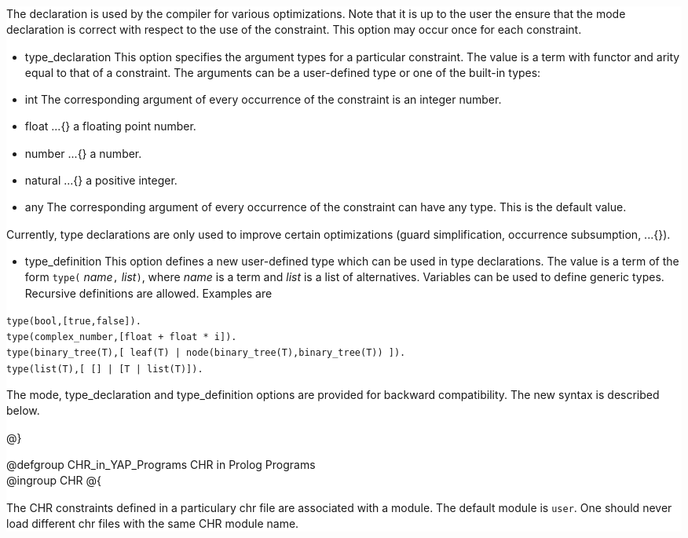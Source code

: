 The declaration is used by the compiler for various optimizations. 
Note that it is up to the user the ensure that the mode declaration
is correct with respect to the use of the constraint.
This option may occur once for each constraint.

+ type_declaration
This option specifies the argument types for a particular constraint. The
value is a term with functor and arity equal to that of a constraint.
The arguments can be a user-defined type or one of
the built-in types:

+ int
The corresponding argument of every occurrence
of the constraint is an integer number.
+ float
...{} a floating point number.
+ number
...{} a number.
+ natural
...{} a positive integer.
+ any
The corresponding argument of every occurrence
of the constraint can have any type. This is the default value.


Currently, type declarations are only used to improve certain
optimizations (guard simplification, occurrence subsumption, ...{}).

+ type_definition
This option defines a new user-defined type which can be used in
type declarations. The value is a term of the form
`type(` _name_`,` _list_`)`, where
 _name_ is a term and  _list_ is a list of alternatives.
Variables can be used to define generic types. Recursive definitions
are allowed. Examples are 

~~~~~
type(bool,[true,false]).
type(complex_number,[float + float * i]).
type(binary_tree(T),[ leaf(T) | node(binary_tree(T),binary_tree(T)) ]).
type(list(T),[ [] | [T | list(T)]).
~~~~~



The mode, type_declaration and type_definition options are provided
for backward compatibility. The new syntax is described below.


 
@}

@defgroup CHR_in_YAP_Programs CHR in Prolog Programs	
@ingroup CHR
@{


The CHR constraints defined in a particulary chr file are
associated with a module. The default module is `user`. One should
never load different chr files with the same CHR module name.
